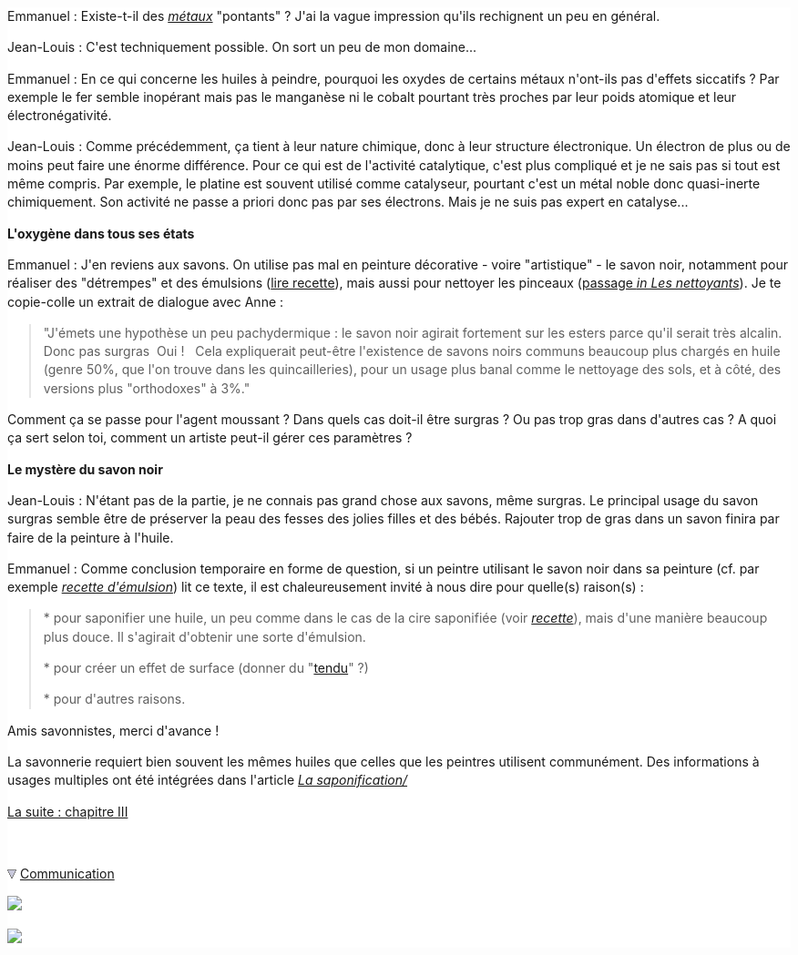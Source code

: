 Emmanuel : Existe-t-il des _[métaux](metal.html)_ "pontants" ? J'ai la vague impression qu'ils rechignent un peu en général.

  
Jean-Louis : C'est techniquement possible. On sort un peu de mon domaine... 

Emmanuel : En ce qui concerne les huiles à peindre, pourquoi les oxydes de certains métaux n'ont-ils pas d'effets siccatifs ? Par exemple le fer semble inopérant mais pas le manganèse ni le cobalt pourtant très proches par leur poids atomique et leur électronégativité.

Jean-Louis : Comme précédemment, ça tient à leur nature chimique, donc à leur structure électronique. Un électron de plus ou de moins peut faire une énorme différence. Pour ce qui est de l'activité catalytique, c'est plus compliqué et je ne sais pas si tout est même compris. Par exemple, le platine est souvent utilisé comme catalyseur, pourtant c'est un métal noble donc quasi-inerte chimiquement. Son activité ne passe a priori donc pas par ses électrons. Mais je ne suis pas expert en catalyse...

**L'oxygène dans tous ses états**

Emmanuel : J'en reviens aux savons. On utilise pas mal en peinture décorative - voire "artistique" - le savon noir, notamment pour réaliser des "détrempes" et des émulsions ([lire recette](liantsemulsions.html#emulsionenduitausavonnoir)), mais aussi pour nettoyer les pinceaux ([passage _in Les nettoyants_](nettoyage.html#savonnoir)). Je te copie-colle un extrait de dialogue avec Anne :

> "J'émets une hypothèse un peu pachydermique : le savon noir agirait fortement sur les esters parce qu'il serait très alcalin. Donc pas surgras  Oui !   Cela expliquerait peut-être l'existence de savons noirs communs beaucoup plus chargés en huile (genre 50%, que l'on trouve dans les quincailleries), pour un usage plus banal comme le nettoyage des sols, et à côté, des versions plus "orthodoxes" à 3%."

Comment ça se passe pour l'agent moussant ? Dans quels cas doit-il être surgras ? Ou pas trop gras dans d'autres cas ? A quoi ça sert selon toi, comment un artiste peut-il gérer ces paramètres ?

**Le mystère du savon noir**

Jean-Louis : N'étant pas de la partie, je ne connais pas grand chose aux savons, même surgras. Le principal usage du savon surgras semble être de préserver la peau des fesses des jolies filles et des bébés. Rajouter trop de gras dans un savon finira par faire de la peinture à l'huile.

Emmanuel : Comme conclusion temporaire en forme de question, si un peintre utilisant le savon noir dans sa peinture (cf. par exemple _[recette d'émulsion](liantsemulsions.html#emulsionenduitausavonnoir)_) lit ce texte, il est chaleureusement invité à nous dire pour quelle(s) raison(s) :

> \* pour saponifier une huile, un peu comme dans le cas de la cire saponifiée (voir _[recette](cires.html#ciresaponifiee)_), mais d'une manière beaucoup plus douce. Il s'agirait d'obtenir une sorte d'émulsion.
> 
> \* pour créer un effet de surface (donner du "[tendu](liants.html#etalementtendu)" ?)
> 
> \* pour d'autres raisons.

Amis savonnistes, merci d'avance !

La savonnerie requiert bien souvent les mêmes huiles que celles que les peintres utilisent communément. Des informations à usages multiples ont été intégrées dans l'article _[La saponification/](saponification.html#mesures)_

[La suite : chapitre III](chap03caseine.html)



 ![](images/transparent122x1.gif)

![](images/flechebas.gif) [Communication](http://www.artrealite.com/annonceurs.htm) 

[![](https://cbonvin.fr/sites/regie.artrealite.com/visuels/campagne1.png)](index-2.html#20131014)

![](https://cbonvin.fr/sites/regie.artrealite.com/visuels/campagne2.png)